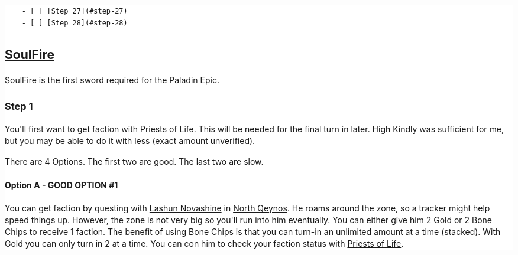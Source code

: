         - [ ] [Step 27](#step-27)
        - [ ] [Step 28](#step-28)

## [SoulFire](https://www.pqdi.cc/item/5504)
[SoulFire](https://www.pqdi.cc/item/5504) is the first sword required for the Paladin Epic.

### Step 1
You'll first want to get faction with [Priests of Life](https://www.pqdi.cc/faction/341). This will be needed for the final turn in later. High Kindly was sufficient for me, but you may be able to do it with less (exact amount unverified).

There are 4 Options. The first two are good. The last two are slow.

#### Option A - GOOD OPTION #1

You can get faction by questing with [Lashun Novashine](https://www.pqdi.cc/npc/2032) in [North Qeynos](https://www.pqdi.cc/zone/2). He roams around the zone, so a tracker might help speed things up. However, the zone is not very big so you'll run into him eventually. You can either give him 2 Gold or 2 Bone Chips to receive 1 faction. The benefit of using Bone Chips is that you can turn-in an unlimited amount at a time (stacked). With Gold you can only turn in 2 at a time. You can con him to check your faction status with [Priests of Life](https://www.pqdi.cc/faction/341).
